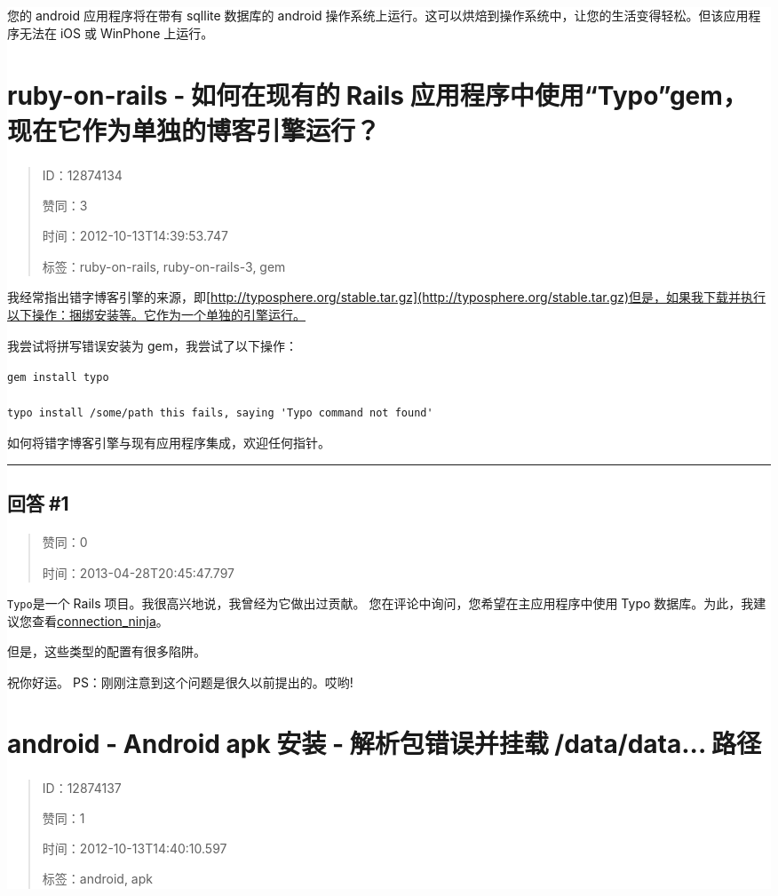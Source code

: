 您的 android 应用程序将在带有 sqllite 数据库的 android 操作系统上运行。这可以烘焙到操作系统中，让您的生活变得轻松。但该应用程序无法在 iOS 或 WinPhone 上运行。

# ruby-on-rails - 如何在现有的 Rails 应用程序中使用“Typo”gem，现在它作为单独的博客引擎运行？

> ID：12874134
> 
> 赞同：3
> 
> 时间：2012-10-13T14:39:53.747
> 
> 标签：ruby-on-rails, ruby-on-rails-3, gem

我经常指出错字博客引擎的来源，即[http://typosphere.org/stable.tar.gz](http://typosphere.org/stable.tar.gz)但是，如果我下载并执行以下操作：捆绑安装等。它作为一个单独的引擎运行。

我尝试将拼写错误安装为 gem，我尝试了以下操作：

```
gem install typo

typo install /some/path this fails, saying 'Typo command not found' 
```

如何将错字博客引擎与现有应用程序集成，欢迎任何指针。

* * *

## 回答 #1

> 赞同：0
> 
> 时间：2013-04-28T20:45:47.797

`Typo`是一个 Rails 项目。我很高兴地说，我曾经为它做出过贡献。
您在评论中询问，您希望在主应用程序中使用 Typo 数据库。为此，我建议您查看[connection_ninja](https://github.com/cherring/connection_ninja)。

但是，这些类型的配置有很多陷阱。

祝你好运。
PS：刚刚注意到这个问题是很久以前提出的。哎哟!

# android - Android apk 安装 - 解析包错误并挂载 /data/data... 路径

> ID：12874137
> 
> 赞同：1
> 
> 时间：2012-10-13T14:40:10.597
> 
> 标签：android, apk
